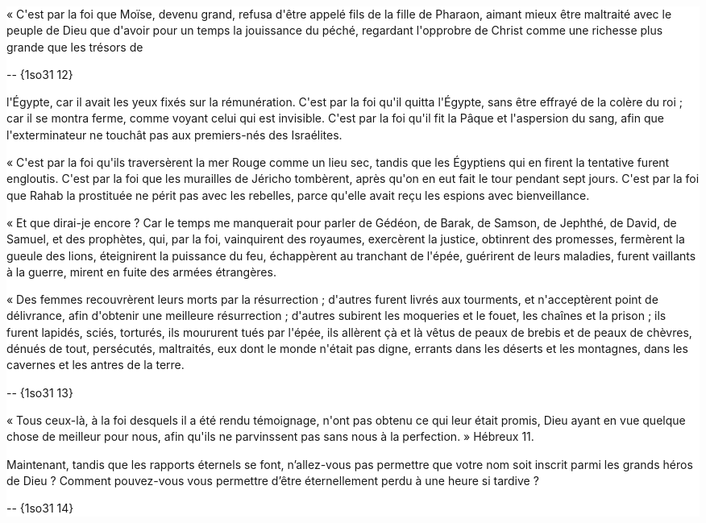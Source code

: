 « C'est par la foi que Moïse, devenu grand, refusa d'être appelé fils de la fille de Pharaon, aimant mieux être maltraité avec le peuple de Dieu que d'avoir pour un temps la jouissance du péché, regardant l'opprobre de Christ comme une richesse plus grande que les trésors de

 -- {1so31 12}   
  
  l'Égypte, car il avait les yeux fixés sur la rémunération. C'est par la foi qu'il quitta l'Égypte, sans être effrayé de la colère du roi ; car il se montra ferme, comme voyant celui qui est invisible. C'est par la foi qu'il fit la Pâque et l'aspersion du sang, afin que l'exterminateur ne touchât pas aux premiers-nés des Israélites.

« C'est par la foi qu'ils traversèrent la mer Rouge comme un lieu sec, tandis que les Égyptiens qui en firent la tentative furent engloutis. C'est par la foi que les murailles de Jéricho tombèrent, après qu'on en eut fait le tour pendant sept jours. C'est par la foi que Rahab la prostituée ne périt pas avec les rebelles, parce qu'elle avait reçu les espions avec bienveillance.

« Et que dirai-je encore ? Car le temps me manquerait pour parler de Gédéon, de Barak, de Samson, de Jephthé, de David, de Samuel, et des prophètes, qui, par la foi, vainquirent des royaumes, exercèrent la justice, obtinrent des promesses, fermèrent la gueule des lions, éteignirent la puissance du feu, échappèrent au tranchant de l'épée, guérirent de leurs maladies, furent vaillants à la guerre, mirent en fuite des armées étrangères.

« Des femmes recouvrèrent leurs morts par la résurrection ; d'autres furent livrés aux tourments, et n'acceptèrent point de délivrance, afin d'obtenir une meilleure résurrection ; d'autres subirent les moqueries et le fouet, les chaînes et la prison ; ils furent lapidés, sciés, torturés, ils moururent tués par l'épée, ils allèrent çà et là vêtus de peaux de brebis et de peaux de chèvres, dénués de tout, persécutés, maltraités, eux dont le monde n'était pas digne, errants dans les déserts et les montagnes, dans les cavernes et les antres de la terre.

 -- {1so31 13}   
  
  « Tous ceux-là, à la foi desquels il a été rendu témoignage, n'ont pas obtenu ce qui leur était promis, Dieu ayant en vue quelque chose de meilleur pour nous, afin qu'ils ne parvinssent pas sans nous à la perfection. » Hébreux 11.

Maintenant, tandis que les rapports éternels se font, n’allez-vous pas permettre que votre nom soit inscrit parmi les grands héros de Dieu ? Comment pouvez-vous vous permettre d’être éternellement perdu à une heure si tardive ?

 -- {1so31 14}   
  
  